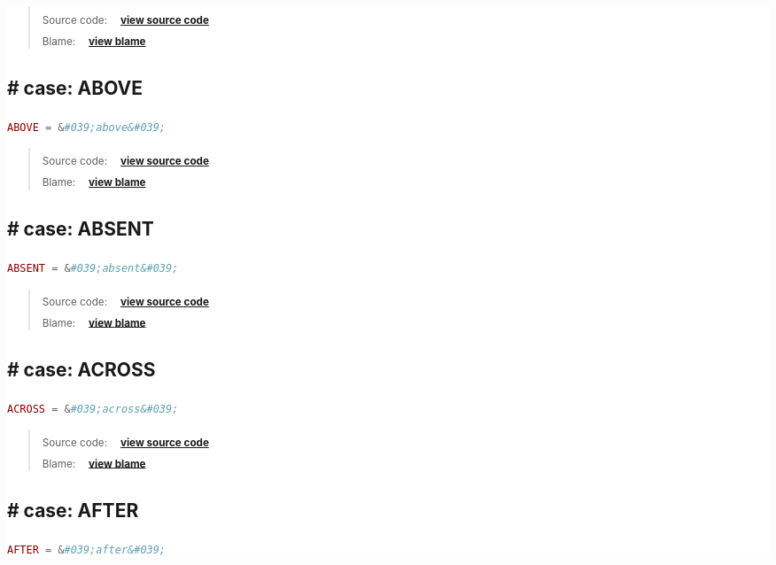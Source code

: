 







><sub>Source code:  **[view source code](https://github.com/The-FireHub-Project/Core/blob/develop-pre-alpha-m1/src/support/enums/string/words/firehub.Preposition.php#L33)**</sub><br/>
        <sub>Blame:  **[view blame](https://github.com/The-FireHub-Project/Core/blame/develop-pre-alpha-m1/src/support/enums/string/words/firehub.Preposition.php#L33)**</sub>
<h2><a name="above"># case: ABOVE</a></h2>

```php
ABOVE = &#039;above&#039;
```









><sub>Source code:  **[view source code](https://github.com/The-FireHub-Project/Core/blob/develop-pre-alpha-m1/src/support/enums/string/words/firehub.Preposition.php#L38)**</sub><br/>
        <sub>Blame:  **[view blame](https://github.com/The-FireHub-Project/Core/blame/develop-pre-alpha-m1/src/support/enums/string/words/firehub.Preposition.php#L38)**</sub>
<h2><a name="absent"># case: ABSENT</a></h2>

```php
ABSENT = &#039;absent&#039;
```









><sub>Source code:  **[view source code](https://github.com/The-FireHub-Project/Core/blob/develop-pre-alpha-m1/src/support/enums/string/words/firehub.Preposition.php#L43)**</sub><br/>
        <sub>Blame:  **[view blame](https://github.com/The-FireHub-Project/Core/blame/develop-pre-alpha-m1/src/support/enums/string/words/firehub.Preposition.php#L43)**</sub>
<h2><a name="across"># case: ACROSS</a></h2>

```php
ACROSS = &#039;across&#039;
```









><sub>Source code:  **[view source code](https://github.com/The-FireHub-Project/Core/blob/develop-pre-alpha-m1/src/support/enums/string/words/firehub.Preposition.php#L48)**</sub><br/>
        <sub>Blame:  **[view blame](https://github.com/The-FireHub-Project/Core/blame/develop-pre-alpha-m1/src/support/enums/string/words/firehub.Preposition.php#L48)**</sub>
<h2><a name="after"># case: AFTER</a></h2>

```php
AFTER = &#039;after&#039;
```
